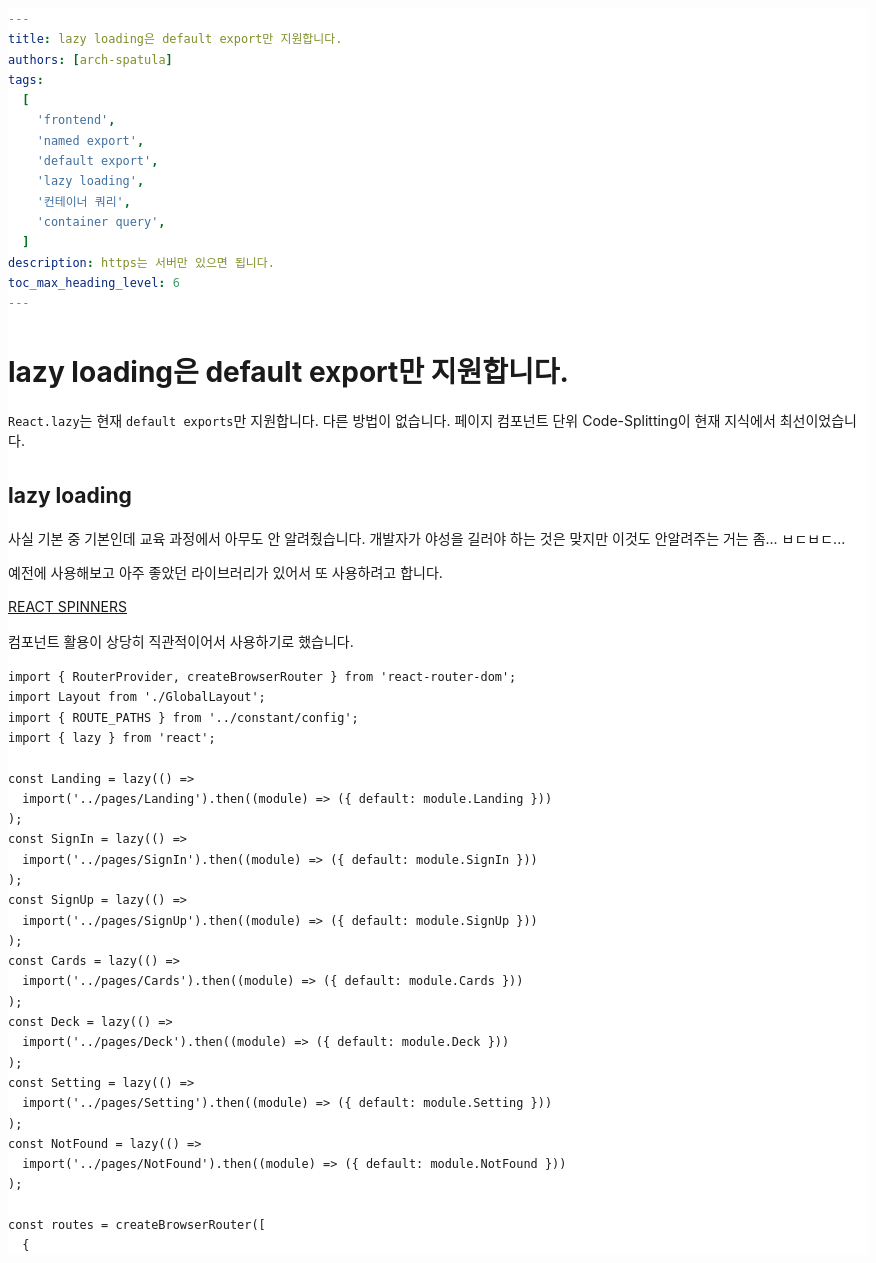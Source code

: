 ```yaml
---
title: lazy loading은 default export만 지원합니다.
authors: [arch-spatula]
tags:
  [
    'frontend',
    'named export',
    'default export',
    'lazy loading',
    '컨테이너 쿼리',
    'container query',
  ]
description: https는 서버만 있으면 됩니다.
toc_max_heading_level: 6
---
```


# lazy loading은 default export만 지원합니다.

`React.lazy`는 현재 `default exports`만 지원합니다. 다른 방법이 없습니다. 페이지 컴포넌트 단위 Code-Splitting이 현재 지식에서 최선이었습니다.



## lazy loading

사실 기본 중 기본인데 교육 과정에서 아무도 안 알려줬습니다. 개발자가 야성을 길러야 하는 것은 맞지만 이것도 안알려주는 거는 좀... ㅂㄷㅂㄷ...

예전에 사용해보고 아주 좋았던 라이브러리가 있어서 또 사용하려고 합니다.

[REACT SPINNERS](https://www.davidhu.io/react-spinners/)

컴포넌트 활용이 상당히 직관적이어서 사용하기로 했습니다.

```tsx
import { RouterProvider, createBrowserRouter } from 'react-router-dom';
import Layout from './GlobalLayout';
import { ROUTE_PATHS } from '../constant/config';
import { lazy } from 'react';

const Landing = lazy(() =>
  import('../pages/Landing').then((module) => ({ default: module.Landing }))
);
const SignIn = lazy(() =>
  import('../pages/SignIn').then((module) => ({ default: module.SignIn }))
);
const SignUp = lazy(() =>
  import('../pages/SignUp').then((module) => ({ default: module.SignUp }))
);
const Cards = lazy(() =>
  import('../pages/Cards').then((module) => ({ default: module.Cards }))
);
const Deck = lazy(() =>
  import('../pages/Deck').then((module) => ({ default: module.Deck }))
);
const Setting = lazy(() =>
  import('../pages/Setting').then((module) => ({ default: module.Setting }))
);
const NotFound = lazy(() =>
  import('../pages/NotFound').then((module) => ({ default: module.NotFound }))
);

const routes = createBrowserRouter([
  {
```

[^1]: [Code-Splitting](https://legacy.reactjs.org/docs/code-splitting.html#named-exports)
